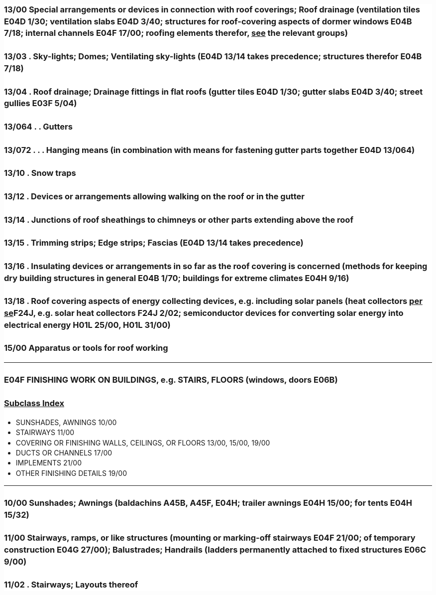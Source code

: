 ### **13/00 Special arrangements or devices in connection with roof coverings; Roof drainage** (ventilation tiles E04D 1/30; ventilation slabs E04D 3/40; structures for roof-covering aspects of dormer windows E04B 7/18; internal channels E04F 17/00; roofing elements therefor, <u> see</u> the relevant groups)
### 13/03 . Sky-lights; Domes; Ventilating sky-lights (E04D 13/14 takes precedence; structures therefor E04B 7/18)
### 13/04 . Roof drainage; Drainage fittings in flat roofs (gutter tiles E04D 1/30; gutter slabs E04D 3/40; street gullies E03F 5/04)
### 13/064 . . Gutters
### 13/072 . . . Hanging means (in combination with means for fastening gutter parts together E04D 13/064)
### 13/10 . Snow traps
### 13/12 . Devices or arrangements allowing walking on the roof or in the gutter
### 13/14 . Junctions of roof sheathings to chimneys or other parts extending above the roof
### 13/15 . Trimming strips; Edge strips; Fascias (E04D 13/14 takes precedence)
### 13/16 . Insulating devices or arrangements in so far as the roof covering is concerned (methods for keeping dry building structures in general E04B 1/70; buildings for extreme climates E04H 9/16)
### 13/18 . Roof covering aspects of energy collecting devices, e.g. including solar panels (heat collectors <u>per se</u>F24J, e.g. solar heat collectors F24J 2/02; semiconductor devices for converting solar energy into electrical energy H01L 25/00, H01L 31/00)
### **15/00 Apparatus or tools for roof working**
***
### **E04F FINISHING WORK ON BUILDINGS, e.g. STAIRS, FLOORS** (windows, doors E06B)
### <u>**Subclass Index**</u>
+ SUNSHADES, AWNINGS		10/00
+ STAIRWAYS		11/00
+ COVERING OR FINISHING WALLS, CEILINGS, OR FLOORS		13/00, 15/00, 19/00
+ DUCTS OR CHANNELS		17/00
+ IMPLEMENTS		21/00
+ OTHER FINISHING DETAILS		19/00
***
### **10/00 Sunshades; Awnings** (baldachins A45B, A45F, E04H; trailer awnings E04H 15/00; for tents E04H 15/32)
### **11/00 Stairways, ramps, or like structures** (mounting or marking-off stairways E04F 21/00; of temporary construction E04G 27/00); Balustrades; Handrails (ladders permanently attached to fixed structures E06C 9/00)
### 11/02 . Stairways; Layouts thereof